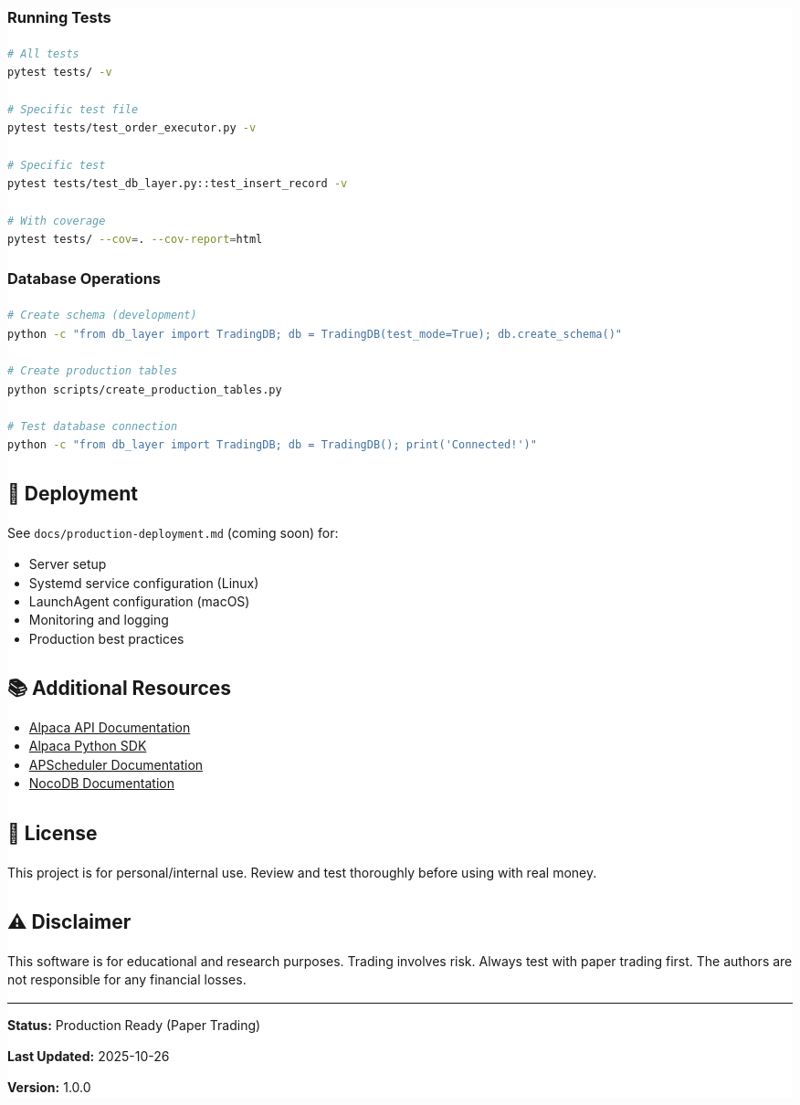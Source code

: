 ### Running Tests

```bash
# All tests
pytest tests/ -v

# Specific test file
pytest tests/test_order_executor.py -v

# Specific test
pytest tests/test_db_layer.py::test_insert_record -v

# With coverage
pytest tests/ --cov=. --cov-report=html
```

### Database Operations

```bash
# Create schema (development)
python -c "from db_layer import TradingDB; db = TradingDB(test_mode=True); db.create_schema()"

# Create production tables
python scripts/create_production_tables.py

# Test database connection
python -c "from db_layer import TradingDB; db = TradingDB(); print('Connected!')"
```

## 🚀 Deployment

See `docs/production-deployment.md` (coming soon) for:
- Server setup
- Systemd service configuration (Linux)
- LaunchAgent configuration (macOS)
- Monitoring and logging
- Production best practices

## 📚 Additional Resources

- [Alpaca API Documentation](https://docs.alpaca.markets/)
- [Alpaca Python SDK](https://github.com/alpacahq/alpaca-py)
- [APScheduler Documentation](https://apscheduler.readthedocs.io/)
- [NocoDB Documentation](https://docs.nocodb.com/)

## 📄 License

This project is for personal/internal use. Review and test thoroughly before using with real money.

## ⚠️ Disclaimer

This software is for educational and research purposes. Trading involves risk. Always test with paper trading first. The authors are not responsible for any financial losses.

---

**Status:** Production Ready (Paper Trading)

**Last Updated:** 2025-10-26

**Version:** 1.0.0
